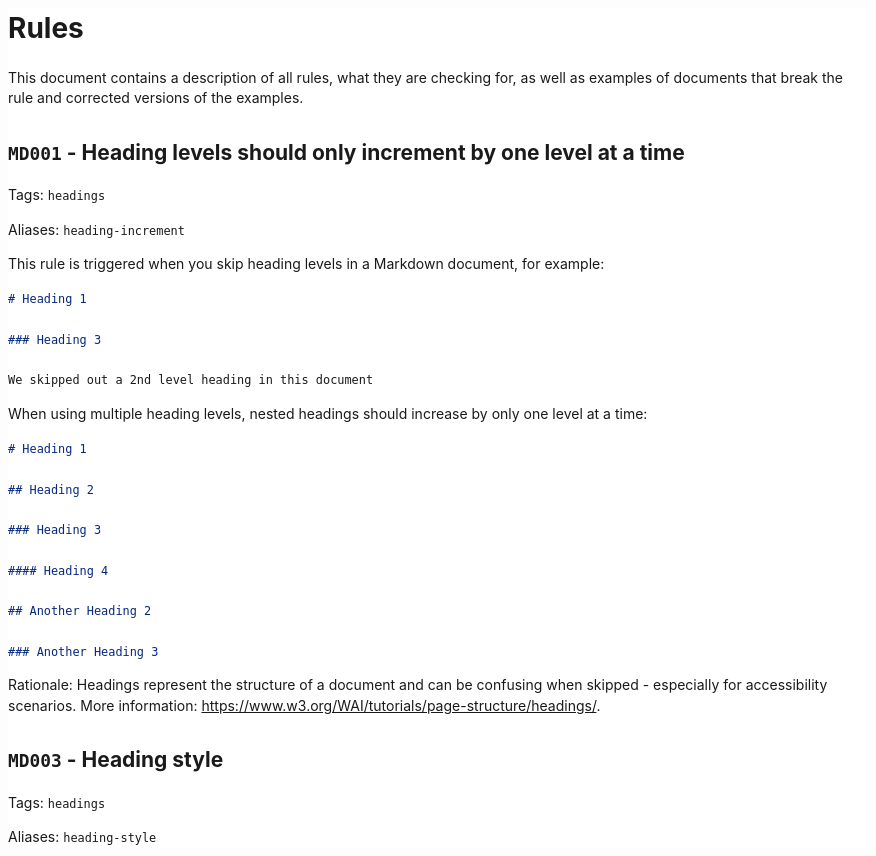 # Rules

This document contains a description of all rules, what they are checking for,
as well as examples of documents that break the rule and corrected
versions of the examples.

<a name="md001"></a>

## `MD001` - Heading levels should only increment by one level at a time

Tags: `headings`

Aliases: `heading-increment`

This rule is triggered when you skip heading levels in a Markdown document, for
example:

```markdown
# Heading 1

### Heading 3

We skipped out a 2nd level heading in this document
```

When using multiple heading levels, nested headings should increase by only one
level at a time:

```markdown
# Heading 1

## Heading 2

### Heading 3

#### Heading 4

## Another Heading 2

### Another Heading 3
```

Rationale: Headings represent the structure of a document and can be confusing
when skipped - especially for accessibility scenarios. More information:
<https://www.w3.org/WAI/tutorials/page-structure/headings/>.

<a name="md003"></a>

## `MD003` - Heading style

Tags: `headings`

Aliases: `heading-style`
